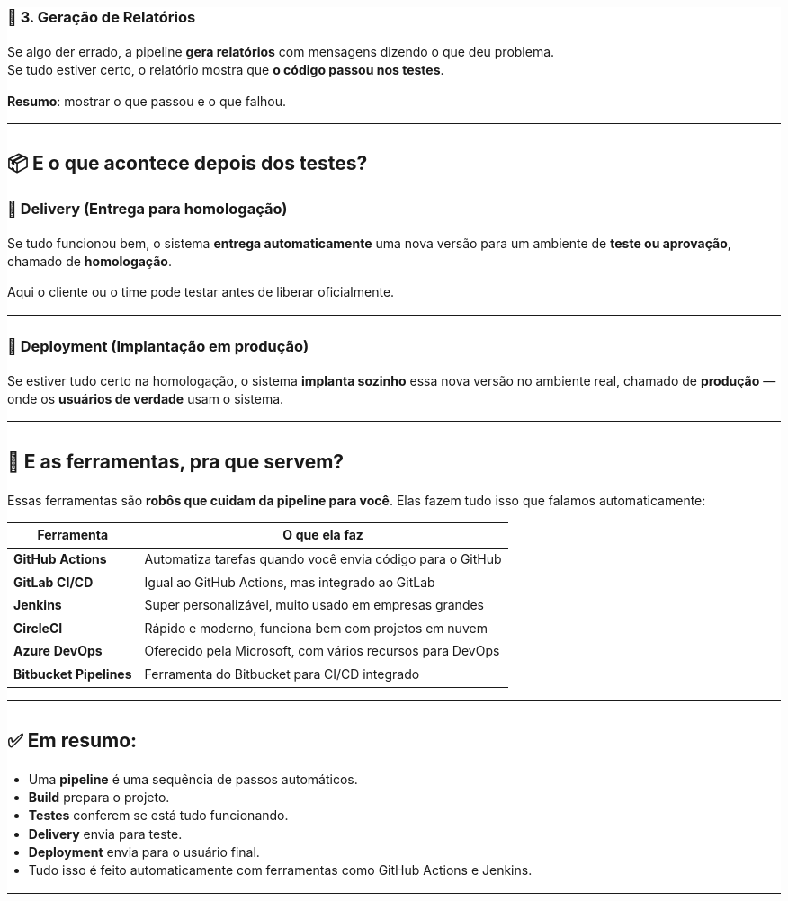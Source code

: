 ### 📄 **3. Geração de Relatórios**  
Se algo der errado, a pipeline **gera relatórios** com mensagens dizendo o que deu problema.  
Se tudo estiver certo, o relatório mostra que **o código passou nos testes**.

**Resumo**: mostrar o que passou e o que falhou.

---

## 📦 E o que acontece depois dos testes?

### 🚚 **Delivery (Entrega para homologação)**  
Se tudo funcionou bem, o sistema **entrega automaticamente** uma nova versão para um ambiente de **teste ou aprovação**, chamado de **homologação**.

Aqui o cliente ou o time pode testar antes de liberar oficialmente.

---

### 🚀 **Deployment (Implantação em produção)**  
Se estiver tudo certo na homologação, o sistema **implanta sozinho** essa nova versão no ambiente real, chamado de **produção** — onde os **usuários de verdade** usam o sistema.

---

## 🧰 E as ferramentas, pra que servem?

Essas ferramentas são **robôs que cuidam da pipeline para você**. Elas fazem tudo isso que falamos automaticamente:

| Ferramenta | O que ela faz |
|------------|----------------|
| **GitHub Actions** | Automatiza tarefas quando você envia código para o GitHub |
| **GitLab CI/CD** | Igual ao GitHub Actions, mas integrado ao GitLab |
| **Jenkins** | Super personalizável, muito usado em empresas grandes |
| **CircleCI** | Rápido e moderno, funciona bem com projetos em nuvem |
| **Azure DevOps** | Oferecido pela Microsoft, com vários recursos para DevOps |
| **Bitbucket Pipelines** | Ferramenta do Bitbucket para CI/CD integrado |

---

## ✅ Em resumo:

- Uma **pipeline** é uma sequência de passos automáticos.
- **Build** prepara o projeto.
- **Testes** conferem se está tudo funcionando.
- **Delivery** envia para teste.
- **Deployment** envia para o usuário final.
- Tudo isso é feito automaticamente com ferramentas como GitHub Actions e Jenkins.

---